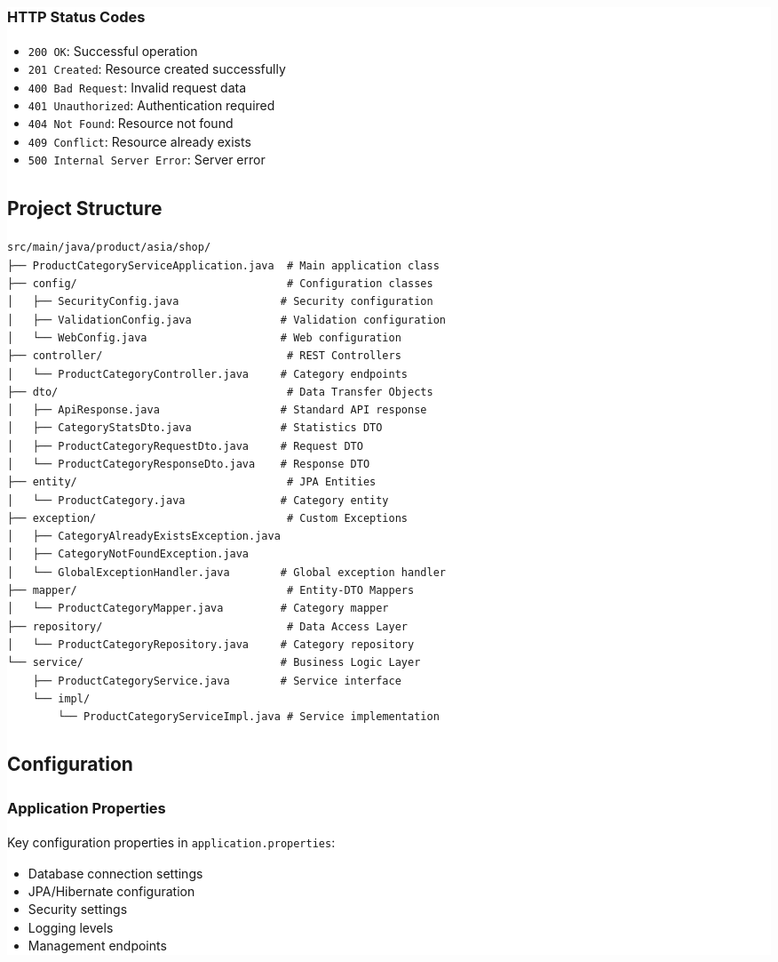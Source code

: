 ### HTTP Status Codes

- `200 OK`: Successful operation
- `201 Created`: Resource created successfully
- `400 Bad Request`: Invalid request data
- `401 Unauthorized`: Authentication required
- `404 Not Found`: Resource not found
- `409 Conflict`: Resource already exists
- `500 Internal Server Error`: Server error

## Project Structure

```
src/main/java/product/asia/shop/
├── ProductCategoryServiceApplication.java  # Main application class
├── config/                                 # Configuration classes
│   ├── SecurityConfig.java                # Security configuration
│   ├── ValidationConfig.java              # Validation configuration
│   └── WebConfig.java                     # Web configuration
├── controller/                             # REST Controllers
│   └── ProductCategoryController.java     # Category endpoints
├── dto/                                    # Data Transfer Objects
│   ├── ApiResponse.java                   # Standard API response
│   ├── CategoryStatsDto.java              # Statistics DTO
│   ├── ProductCategoryRequestDto.java     # Request DTO
│   └── ProductCategoryResponseDto.java    # Response DTO
├── entity/                                 # JPA Entities
│   └── ProductCategory.java               # Category entity
├── exception/                              # Custom Exceptions
│   ├── CategoryAlreadyExistsException.java
│   ├── CategoryNotFoundException.java
│   └── GlobalExceptionHandler.java        # Global exception handler
├── mapper/                                 # Entity-DTO Mappers
│   └── ProductCategoryMapper.java         # Category mapper
├── repository/                             # Data Access Layer
│   └── ProductCategoryRepository.java     # Category repository
└── service/                               # Business Logic Layer
    ├── ProductCategoryService.java        # Service interface
    └── impl/
        └── ProductCategoryServiceImpl.java # Service implementation
```

## Configuration

### Application Properties

Key configuration properties in `application.properties`:

- Database connection settings
- JPA/Hibernate configuration
- Security settings
- Logging levels
- Management endpoints
